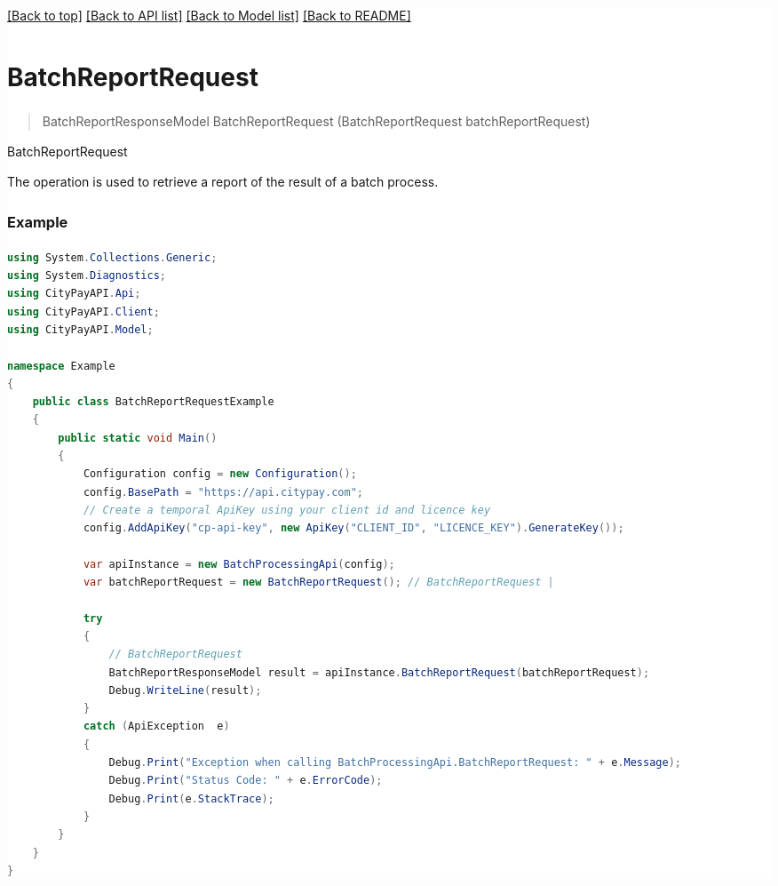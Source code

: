[[Back to top]](#) [[Back to API list]](../README.md#documentation-for-api-endpoints) [[Back to Model list]](../README.md#documentation-for-models) [[Back to README]](../README.md)

<a name="batchreportrequest"></a>
# **BatchReportRequest**
> BatchReportResponseModel BatchReportRequest (BatchReportRequest batchReportRequest)

BatchReportRequest

The operation is used to retrieve a report of the result of a batch process.

### Example
```csharp
using System.Collections.Generic;
using System.Diagnostics;
using CityPayAPI.Api;
using CityPayAPI.Client;
using CityPayAPI.Model;

namespace Example
{
    public class BatchReportRequestExample
    {
        public static void Main()
        {
            Configuration config = new Configuration();
            config.BasePath = "https://api.citypay.com";
            // Create a temporal ApiKey using your client id and licence key
            config.AddApiKey("cp-api-key", new ApiKey("CLIENT_ID", "LICENCE_KEY").GenerateKey());

            var apiInstance = new BatchProcessingApi(config);
            var batchReportRequest = new BatchReportRequest(); // BatchReportRequest | 

            try
            {
                // BatchReportRequest
                BatchReportResponseModel result = apiInstance.BatchReportRequest(batchReportRequest);
                Debug.WriteLine(result);
            }
            catch (ApiException  e)
            {
                Debug.Print("Exception when calling BatchProcessingApi.BatchReportRequest: " + e.Message);
                Debug.Print("Status Code: " + e.ErrorCode);
                Debug.Print(e.StackTrace);
            }
        }
    }
}
```
